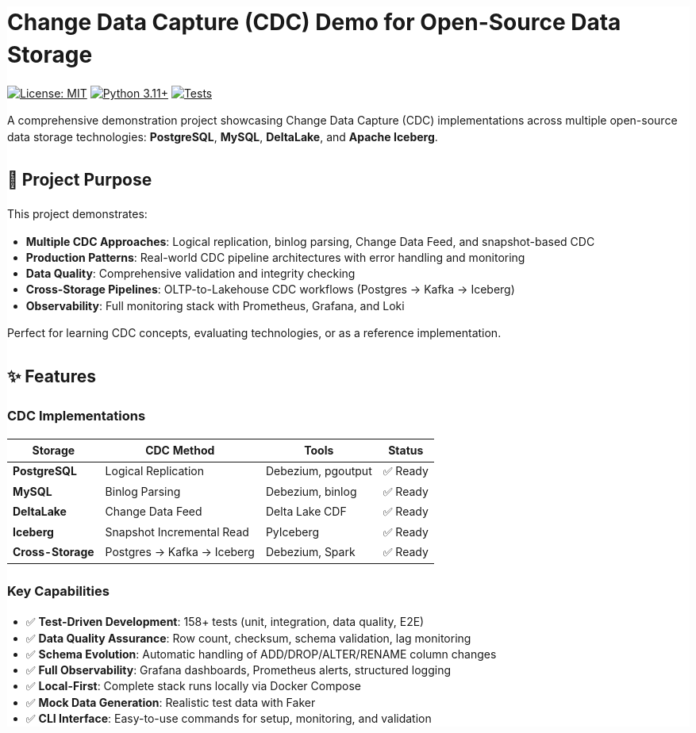 # Change Data Capture (CDC) Demo for Open-Source Data Storage

[![License: MIT](https://img.shields.io/badge/License-MIT-yellow.svg)](https://opensource.org/licenses/MIT)
[![Python 3.11+](https://img.shields.io/badge/python-3.11+-blue.svg)](https://www.python.org/downloads/)
[![Tests](https://img.shields.io/badge/tests-passing-brightgreen.svg)]()

A comprehensive demonstration project showcasing Change Data Capture (CDC) implementations across multiple open-source data storage technologies: **PostgreSQL**, **MySQL**, **DeltaLake**, and **Apache Iceberg**.

## 🎯 Project Purpose

This project demonstrates:
- **Multiple CDC Approaches**: Logical replication, binlog parsing, Change Data Feed, and snapshot-based CDC
- **Production Patterns**: Real-world CDC pipeline architectures with error handling and monitoring
- **Data Quality**: Comprehensive validation and integrity checking
- **Cross-Storage Pipelines**: OLTP-to-Lakehouse CDC workflows (Postgres → Kafka → Iceberg)
- **Observability**: Full monitoring stack with Prometheus, Grafana, and Loki

Perfect for learning CDC concepts, evaluating technologies, or as a reference implementation.

## ✨ Features

### CDC Implementations

| Storage | CDC Method | Tools | Status |
|---------|-----------|-------|--------|
| **PostgreSQL** | Logical Replication | Debezium, pgoutput | ✅ Ready |
| **MySQL** | Binlog Parsing | Debezium, binlog | ✅ Ready |
| **DeltaLake** | Change Data Feed | Delta Lake CDF | ✅ Ready |
| **Iceberg** | Snapshot Incremental Read | PyIceberg | ✅ Ready |
| **Cross-Storage** | Postgres → Kafka → Iceberg | Debezium, Spark | ✅ Ready |

### Key Capabilities

- ✅ **Test-Driven Development**: 158+ tests (unit, integration, data quality, E2E)
- ✅ **Data Quality Assurance**: Row count, checksum, schema validation, lag monitoring
- ✅ **Schema Evolution**: Automatic handling of ADD/DROP/ALTER/RENAME column changes
- ✅ **Full Observability**: Grafana dashboards, Prometheus alerts, structured logging
- ✅ **Local-First**: Complete stack runs locally via Docker Compose
- ✅ **Mock Data Generation**: Realistic test data with Faker
- ✅ **CLI Interface**: Easy-to-use commands for setup, monitoring, and validation
